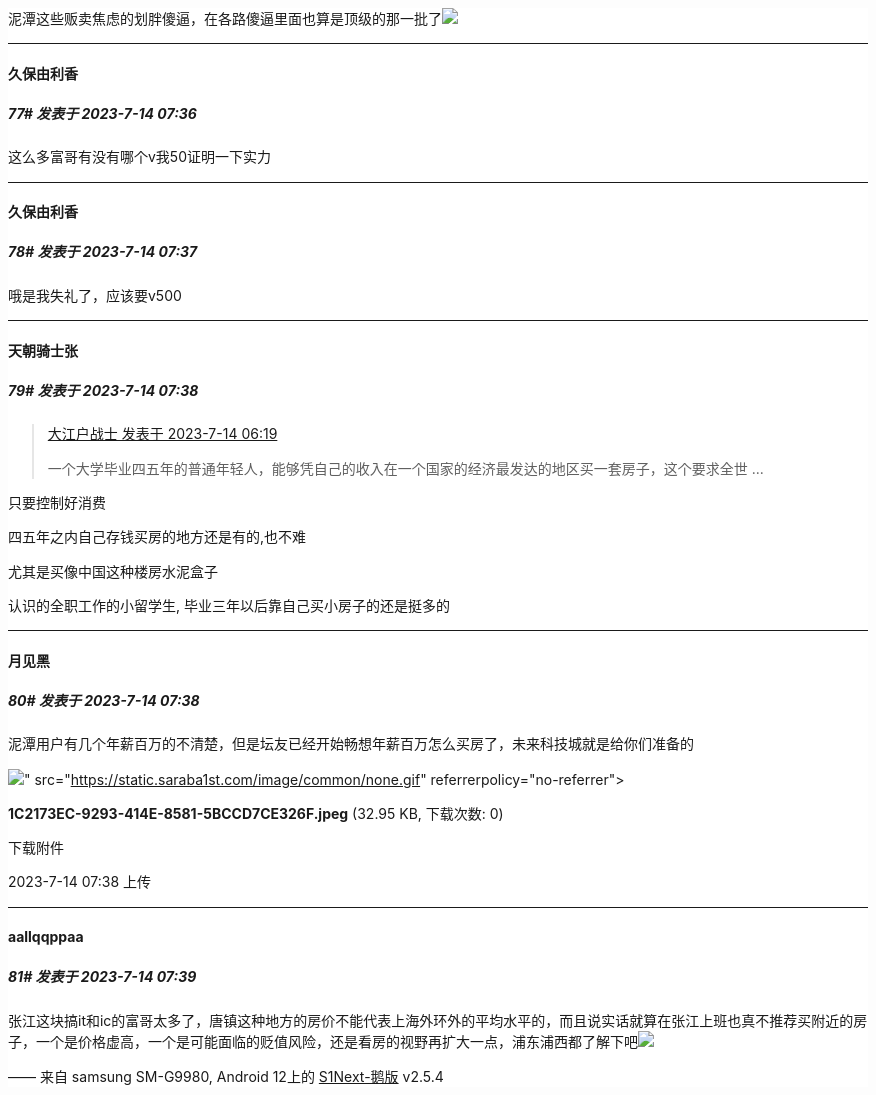 泥潭这些贩卖焦虑的划胖傻逼，在各路傻逼里面也算是顶级的那一批了<img src="https://static.saraba1st.com/image/smiley/face2017/020.png" referrerpolicy="no-referrer">

*****

####  久保由利香  
##### 77#       发表于 2023-7-14 07:36

这么多富哥有没有哪个v我50证明一下实力

*****

####  久保由利香  
##### 78#       发表于 2023-7-14 07:37

哦是我失礼了，应该要v500

*****

####  天朝骑士张  
##### 79#       发表于 2023-7-14 07:38

<blockquote><a href="httphttps://bbs.saraba1st.com/2b/forum.php?mod=redirect&amp;goto=findpost&amp;pid=61654845&amp;ptid=2144331" target="_blank">大江户战士 发表于 2023-7-14 06:19</a>

一个大学毕业四五年的普通年轻人，能够凭自己的收入在一个国家的经济最发达的地区买一套房子，这个要求全世 ...</blockquote>
只要控制好消费

四五年之内自己存钱买房的地方还是有的,也不难

尤其是买像中国这种楼房水泥盒子

认识的全职工作的小留学生, 毕业三年以后靠自己买小房子的还是挺多的

*****

####  月见黑  
##### 80#       发表于 2023-7-14 07:38

泥潭用户有几个年薪百万的不清楚，但是坛友已经开始畅想年薪百万怎么买房了，未来科技城就是给你们准备的

<img src="https://img.saraba1st.com/forum/202307/14/073845xz1p8ci42pssi48i.jpeg" referrerpolicy="no-referrer">" src="https://static.saraba1st.com/image/common/none.gif" referrerpolicy="no-referrer">

<strong>1C2173EC-9293-414E-8581-5BCCD7CE326F.jpeg</strong> (32.95 KB, 下载次数: 0)

下载附件

2023-7-14 07:38 上传

*****

####  aallqqppaa  
##### 81#       发表于 2023-7-14 07:39

张江这块搞it和ic的富哥太多了，唐镇这种地方的房价不能代表上海外环外的平均水平的，而且说实话就算在张江上班也真不推荐买附近的房子，一个是价格虚高，一个是可能面临的贬值风险，还是看房的视野再扩大一点，浦东浦西都了解下吧<img src="https://static.saraba1st.com/image/smiley/face2017/019.png" referrerpolicy="no-referrer">

—— 来自 samsung SM-G9980, Android 12上的 [S1Next-鹅版](https://github.com/ykrank/S1-Next/releases) v2.5.4
